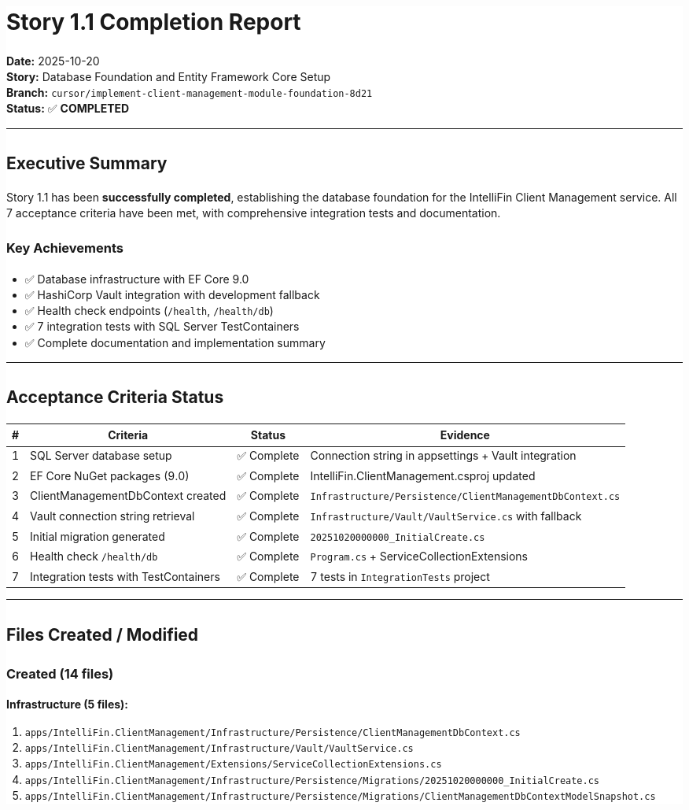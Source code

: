 # Story 1.1 Completion Report

**Date:** 2025-10-20  
**Story:** Database Foundation and Entity Framework Core Setup  
**Branch:** `cursor/implement-client-management-module-foundation-8d21`  
**Status:** ✅ **COMPLETED**

---

## Executive Summary

Story 1.1 has been **successfully completed**, establishing the database foundation for the IntelliFin Client Management service. All 7 acceptance criteria have been met, with comprehensive integration tests and documentation.

### Key Achievements
- ✅ Database infrastructure with EF Core 9.0
- ✅ HashiCorp Vault integration with development fallback
- ✅ Health check endpoints (`/health`, `/health/db`)
- ✅ 7 integration tests with SQL Server TestContainers
- ✅ Complete documentation and implementation summary

---

## Acceptance Criteria Status

| # | Criteria | Status | Evidence |
|---|----------|--------|----------|
| 1 | SQL Server database setup | ✅ Complete | Connection string in appsettings + Vault integration |
| 2 | EF Core NuGet packages (9.0) | ✅ Complete | IntelliFin.ClientManagement.csproj updated |
| 3 | ClientManagementDbContext created | ✅ Complete | `Infrastructure/Persistence/ClientManagementDbContext.cs` |
| 4 | Vault connection string retrieval | ✅ Complete | `Infrastructure/Vault/VaultService.cs` with fallback |
| 5 | Initial migration generated | ✅ Complete | `20251020000000_InitialCreate.cs` |
| 6 | Health check `/health/db` | ✅ Complete | `Program.cs` + ServiceCollectionExtensions |
| 7 | Integration tests with TestContainers | ✅ Complete | 7 tests in `IntegrationTests` project |

---

## Files Created / Modified

### Created (14 files)

**Infrastructure (5 files):**
1. `apps/IntelliFin.ClientManagement/Infrastructure/Persistence/ClientManagementDbContext.cs`
2. `apps/IntelliFin.ClientManagement/Infrastructure/Vault/VaultService.cs`
3. `apps/IntelliFin.ClientManagement/Extensions/ServiceCollectionExtensions.cs`
4. `apps/IntelliFin.ClientManagement/Infrastructure/Persistence/Migrations/20251020000000_InitialCreate.cs`
5. `apps/IntelliFin.ClientManagement/Infrastructure/Persistence/Migrations/ClientManagementDbContextModelSnapshot.cs`
